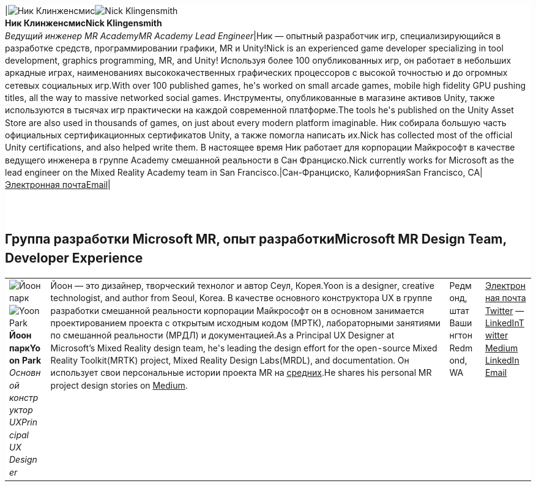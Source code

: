 |<span data-ttu-id="a8c76-179">![Ник Клинженсмис](images/BiographyImages/NickKlingensmith_270x270.png)</span><span class="sxs-lookup"><span data-stu-id="a8c76-179">![Nick Klingensmith](images/BiographyImages/NickKlingensmith_270x270.png)</span></span></br><span data-ttu-id="a8c76-180">**Ник Клинженсмис**</span><span class="sxs-lookup"><span data-stu-id="a8c76-180">**Nick Klingensmith**</span></span></br><span data-ttu-id="a8c76-181">*Ведущий инженер MR Academy*</span><span class="sxs-lookup"><span data-stu-id="a8c76-181">*MR Academy Lead Engineer*</span></span>|<span data-ttu-id="a8c76-182">Ник — опытный разработчик игр, специализирующийся в разработке средств, программировании графики, MR и Unity!</span><span class="sxs-lookup"><span data-stu-id="a8c76-182">Nick is an experienced game developer specializing in tool development, graphics programming, MR, and Unity!</span></span> <span data-ttu-id="a8c76-183">Используя более 100 опубликованных игр, он работает в небольших аркадные играх, наименованиях высококачественных графических процессоров с высокой точностью и до огромных сетевых социальных игр.</span><span class="sxs-lookup"><span data-stu-id="a8c76-183">With over 100 published games, he's worked on small arcade games, mobile high fidelity GPU pushing titles, all the way to massive networked social games.</span></span> <span data-ttu-id="a8c76-184">Инструменты, опубликованные в магазине активов Unity, также используются в тысячах игр практически на каждой современной платформе.</span><span class="sxs-lookup"><span data-stu-id="a8c76-184">The tools he's published on the Unity Asset Store are also used in thousands of games, on just about every modern platform imaginable.</span></span> <span data-ttu-id="a8c76-185">Ник собирала большую часть официальных сертификационных сертификатов Unity, а также помогла написать их.</span><span class="sxs-lookup"><span data-stu-id="a8c76-185">Nick has collected most of the official Unity certifications, and also helped write them.</span></span> <span data-ttu-id="a8c76-186">В настоящее время Ник работает для корпорации Майкрософт в качестве ведущего инженера в группе Academy смешанной реальности в Сан Франциско.</span><span class="sxs-lookup"><span data-stu-id="a8c76-186">Nick currently works for Microsoft as the lead engineer on the Mixed Reality Academy team in San Francisco.</span></span>|<span data-ttu-id="a8c76-187">Сан-Франциско, Калифорния</span><span class="sxs-lookup"><span data-stu-id="a8c76-187">San Francisco, CA</span></span>|[<span data-ttu-id="a8c76-188">Электронная почта</span><span class="sxs-lookup"><span data-stu-id="a8c76-188">Email</span></span>](mailto:niklinge@microsoft.com)|

</br>

## <a name="microsoft-mr-design-team-developer-experience"></a><span data-ttu-id="a8c76-189">Группа разработки Microsoft MR, опыт разработки</span><span class="sxs-lookup"><span data-stu-id="a8c76-189">Microsoft MR Design Team, Developer Experience</span></span>

|||||
|---------|---------|---------|---------|
|<span data-ttu-id="a8c76-190">![Йоон парк](images/BiographyImages/YoonPark_270x270.jpg)</span><span class="sxs-lookup"><span data-stu-id="a8c76-190">![Yoon Park](images/BiographyImages/YoonPark_270x270.jpg)</span></span></br><span data-ttu-id="a8c76-191">**Йоон парк**</span><span class="sxs-lookup"><span data-stu-id="a8c76-191">**Yoon Park**</span></span></br><span data-ttu-id="a8c76-192">*Основной конструктор UX*</span><span class="sxs-lookup"><span data-stu-id="a8c76-192">*Principal UX Designer*</span></span>|<span data-ttu-id="a8c76-193">Йоон — это дизайнер, творческий технолог и автор Сеул, Корея.</span><span class="sxs-lookup"><span data-stu-id="a8c76-193">Yoon is a designer, creative technologist, and author from Seoul, Korea.</span></span> <span data-ttu-id="a8c76-194">В качестве основного конструктора UX в группе разработки смешанной реальности корпорации Майкрософт он в основном занимается проектированием проекта с открытым исходным кодом (МРТК), лабораторными занятиями по смешанной реальности (МРДЛ) и документацией.</span><span class="sxs-lookup"><span data-stu-id="a8c76-194">As a Principal UX Designer at Microsoft’s Mixed Reality design team, he's leading the design effort for the open-source Mixed Reality Toolkit(MRTK) project, Mixed Reality Design Labs(MRDL), and documentation.</span></span> <span data-ttu-id="a8c76-195">Он использует свои персональные истории проекта MR на [средних](https://medium.com/@dongyoonpark/designing-type-in-space-for-hololens-2-4d926355d5b3).</span><span class="sxs-lookup"><span data-stu-id="a8c76-195">He shares his personal MR project design stories on [Medium](https://medium.com/@dongyoonpark/designing-type-in-space-for-hololens-2-4d926355d5b3).</span></span> | <span data-ttu-id="a8c76-196">Редмонд, штат Вашингтон</span><span class="sxs-lookup"><span data-stu-id="a8c76-196">Redmond, WA</span></span>|<span data-ttu-id="a8c76-197">[Электронная почта](mailto:dongyoon.park@microsoft.com) [Twitter](https://twitter.com/cre8ivepark) [](https://medium.com/@dongyoonpark) — [LinkedIn](https://www.linkedin.com/in/cre8ivepark/)</span><span class="sxs-lookup"><span data-stu-id="a8c76-197">[Twitter](https://twitter.com/cre8ivepark) [Medium](https://medium.com/@dongyoonpark) [LinkedIn](https://www.linkedin.com/in/cre8ivepark/) [Email](mailto:dongyoon.park@microsoft.com)</span></span>|